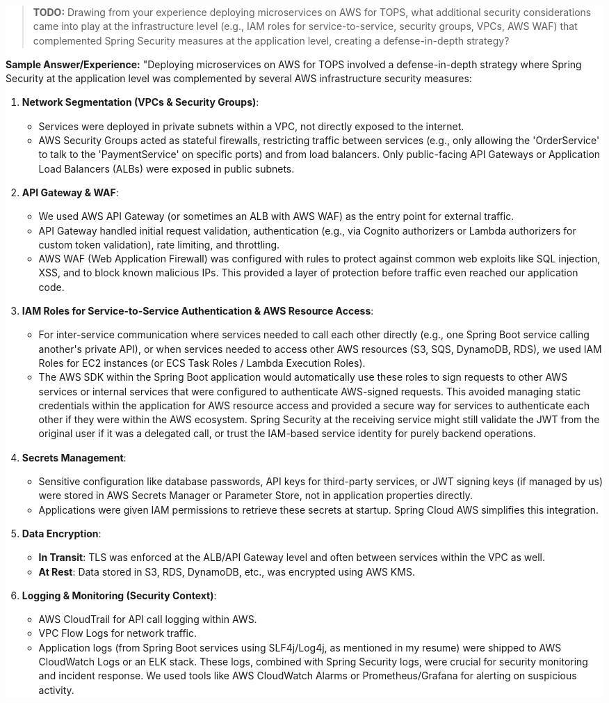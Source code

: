 > **TODO:** Drawing from your experience deploying microservices on AWS for TOPS, what additional security considerations came into play at the infrastructure level (e.g., IAM roles for service-to-service, security groups, VPCs, AWS WAF) that complemented Spring Security measures at the application level, creating a defense-in-depth strategy?

**Sample Answer/Experience:**
"Deploying microservices on AWS for TOPS involved a defense-in-depth strategy where Spring Security at the application level was complemented by several AWS infrastructure security measures:

1.  **Network Segmentation (VPCs & Security Groups)**:
    *   Services were deployed in private subnets within a VPC, not directly exposed to the internet.
    *   AWS Security Groups acted as stateful firewalls, restricting traffic between services (e.g., only allowing the 'OrderService' to talk to the 'PaymentService' on specific ports) and from load balancers. Only public-facing API Gateways or Application Load Balancers (ALBs) were exposed in public subnets.

2.  **API Gateway & WAF**:
    *   We used AWS API Gateway (or sometimes an ALB with AWS WAF) as the entry point for external traffic.
    *   API Gateway handled initial request validation, authentication (e.g., via Cognito authorizers or Lambda authorizers for custom token validation), rate limiting, and throttling.
    *   AWS WAF (Web Application Firewall) was configured with rules to protect against common web exploits like SQL injection, XSS, and to block known malicious IPs. This provided a layer of protection before traffic even reached our application code.

3.  **IAM Roles for Service-to-Service Authentication & AWS Resource Access**:
    *   For inter-service communication where services needed to call each other directly (e.g., one Spring Boot service calling another's private API), or when services needed to access other AWS resources (S3, SQS, DynamoDB, RDS), we used IAM Roles for EC2 instances (or ECS Task Roles / Lambda Execution Roles).
    *   The AWS SDK within the Spring Boot application would automatically use these roles to sign requests to other AWS services or internal services that were configured to authenticate AWS-signed requests. This avoided managing static credentials within the application for AWS resource access and provided a secure way for services to authenticate each other if they were within the AWS ecosystem. Spring Security at the receiving service might still validate the JWT from the original user if it was a delegated call, or trust the IAM-based service identity for purely backend operations.

4.  **Secrets Management**:
    *   Sensitive configuration like database passwords, API keys for third-party services, or JWT signing keys (if managed by us) were stored in AWS Secrets Manager or Parameter Store, not in application properties directly.
    *   Applications were given IAM permissions to retrieve these secrets at startup. Spring Cloud AWS simplifies this integration.

5.  **Data Encryption**:
    *   **In Transit**: TLS was enforced at the ALB/API Gateway level and often between services within the VPC as well.
    *   **At Rest**: Data stored in S3, RDS, DynamoDB, etc., was encrypted using AWS KMS.

6.  **Logging & Monitoring (Security Context)**:
    *   AWS CloudTrail for API call logging within AWS.
    *   VPC Flow Logs for network traffic.
    *   Application logs (from Spring Boot services using SLF4j/Log4j, as mentioned in my resume) were shipped to AWS CloudWatch Logs or an ELK stack. These logs, combined with Spring Security logs, were crucial for security monitoring and incident response. We used tools like AWS CloudWatch Alarms or Prometheus/Grafana for alerting on suspicious activity.
